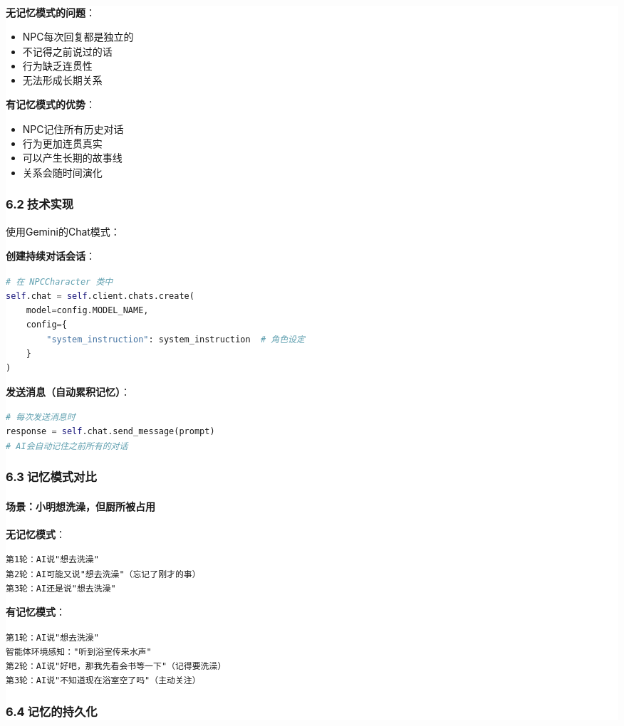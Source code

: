**无记忆模式的问题**：
- NPC每次回复都是独立的
- 不记得之前说过的话
- 行为缺乏连贯性
- 无法形成长期关系

**有记忆模式的优势**：
- NPC记住所有历史对话
- 行为更加连贯真实
- 可以产生长期的故事线
- 关系会随时间演化

### 6.2 技术实现

使用Gemini的Chat模式：

**创建持续对话会话**：
```python
# 在 NPCCharacter 类中
self.chat = self.client.chats.create(
    model=config.MODEL_NAME,
    config={
        "system_instruction": system_instruction  # 角色设定
    }
)
```

**发送消息（自动累积记忆）**：
```python
# 每次发送消息时
response = self.chat.send_message(prompt)
# AI会自动记住之前所有的对话
```

### 6.3 记忆模式对比

#### 场景：小明想洗澡，但厨所被占用

**无记忆模式**：
```
第1轮：AI说"想去洗澡"
第2轮：AI可能又说"想去洗澡"（忘记了刚才的事）
第3轮：AI还是说"想去洗澡"
```

**有记忆模式**：
```
第1轮：AI说"想去洗澡"
智能体环境感知："听到浴室传来水声"
第2轮：AI说"好吧，那我先看会书等一下"（记得要洗澡）
第3轮：AI说"不知道现在浴室空了吗"（主动关注）
```

### 6.4 记忆的持久化
